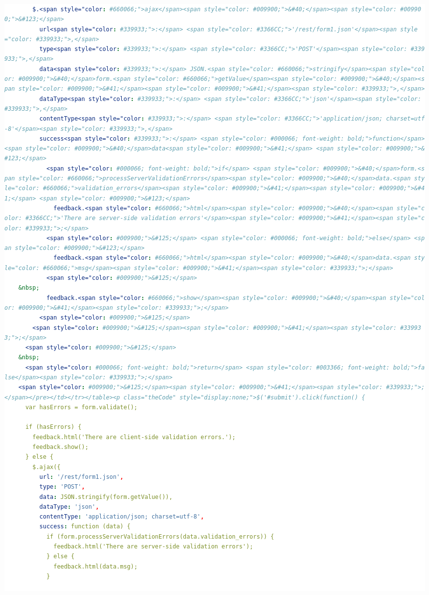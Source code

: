 ```yaml
        $.<span style="color: #660066;">ajax</span><span style="color: #009900;">&#40;</span><span style="color: #009900;">&#123;</span>
          url<span style="color: #339933;">:</span> <span style="color: #3366CC;">'/rest/form1.json'</span><span style="color: #339933;">,</span>
          type<span style="color: #339933;">:</span> <span style="color: #3366CC;">'POST'</span><span style="color: #339933;">,</span>
          data<span style="color: #339933;">:</span> JSON.<span style="color: #660066;">stringify</span><span style="color: #009900;">&#40;</span>form.<span style="color: #660066;">getValue</span><span style="color: #009900;">&#40;</span><span style="color: #009900;">&#41;</span><span style="color: #009900;">&#41;</span><span style="color: #339933;">,</span>
          dataType<span style="color: #339933;">:</span> <span style="color: #3366CC;">'json'</span><span style="color: #339933;">,</span>
          contentType<span style="color: #339933;">:</span> <span style="color: #3366CC;">'application/json; charset=utf-8'</span><span style="color: #339933;">,</span>
          success<span style="color: #339933;">:</span> <span style="color: #000066; font-weight: bold;">function</span> <span style="color: #009900;">&#40;</span>data<span style="color: #009900;">&#41;</span> <span style="color: #009900;">&#123;</span>
            <span style="color: #000066; font-weight: bold;">if</span> <span style="color: #009900;">&#40;</span>form.<span style="color: #660066;">processServerValidationErrors</span><span style="color: #009900;">&#40;</span>data.<span style="color: #660066;">validation_errors</span><span style="color: #009900;">&#41;</span><span style="color: #009900;">&#41;</span> <span style="color: #009900;">&#123;</span>
              feedback.<span style="color: #660066;">html</span><span style="color: #009900;">&#40;</span><span style="color: #3366CC;">'There are server-side validation errors'</span><span style="color: #009900;">&#41;</span><span style="color: #339933;">;</span>
            <span style="color: #009900;">&#125;</span> <span style="color: #000066; font-weight: bold;">else</span> <span style="color: #009900;">&#123;</span>
              feedback.<span style="color: #660066;">html</span><span style="color: #009900;">&#40;</span>data.<span style="color: #660066;">msg</span><span style="color: #009900;">&#41;</span><span style="color: #339933;">;</span>
            <span style="color: #009900;">&#125;</span>
    &nbsp;
            feedback.<span style="color: #660066;">show</span><span style="color: #009900;">&#40;</span><span style="color: #009900;">&#41;</span><span style="color: #339933;">;</span>
          <span style="color: #009900;">&#125;</span>
        <span style="color: #009900;">&#125;</span><span style="color: #009900;">&#41;</span><span style="color: #339933;">;</span>
      <span style="color: #009900;">&#125;</span>
    &nbsp;
      <span style="color: #000066; font-weight: bold;">return</span> <span style="color: #003366; font-weight: bold;">false</span><span style="color: #339933;">;</span>
    <span style="color: #009900;">&#125;</span><span style="color: #009900;">&#41;</span><span style="color: #339933;">;</span></pre></td></tr></table><p class="theCode" style="display:none;">$('#submit').click(function() {
      var hasErrors = form.validate();
    
      if (hasErrors) {
        feedback.html('There are client-side validation errors.');
        feedback.show();
      } else {
        $.ajax({
          url: '/rest/form1.json',
          type: 'POST',
          data: JSON.stringify(form.getValue()),
          dataType: 'json',
          contentType: 'application/json; charset=utf-8',
          success: function (data) {
            if (form.processServerValidationErrors(data.validation_errors)) {
              feedback.html('There are server-side validation errors');
            } else {
              feedback.html(data.msg);
            }
    
```